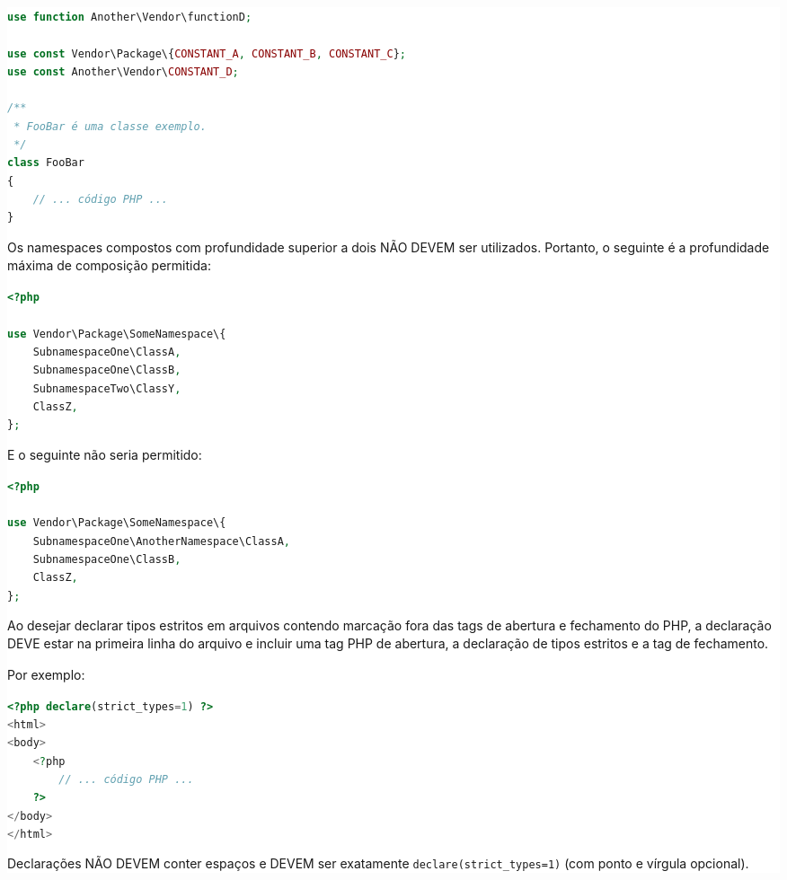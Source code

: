 ```php
use function Another\Vendor\functionD;

use const Vendor\Package\{CONSTANT_A, CONSTANT_B, CONSTANT_C};
use const Another\Vendor\CONSTANT_D;

/**
 * FooBar é uma classe exemplo.
 */
class FooBar
{
    // ... código PHP ...
}
```

Os namespaces compostos com profundidade superior a dois NÃO DEVEM ser utilizados. Portanto, o seguinte é a profundidade máxima de composição permitida:

```php
<?php

use Vendor\Package\SomeNamespace\{
    SubnamespaceOne\ClassA,
    SubnamespaceOne\ClassB,
    SubnamespaceTwo\ClassY,
    ClassZ,
};
```

E o seguinte não seria permitido:

```php
<?php

use Vendor\Package\SomeNamespace\{
    SubnamespaceOne\AnotherNamespace\ClassA,
    SubnamespaceOne\ClassB,
    ClassZ,
};
```

Ao desejar declarar tipos estritos em arquivos contendo marcação fora das tags de abertura e fechamento do PHP, a declaração DEVE estar na primeira linha do arquivo e incluir uma tag PHP de abertura, a declaração de tipos estritos e a tag de fechamento.

Por exemplo:

```php
<?php declare(strict_types=1) ?>
<html>
<body>
    <?php
        // ... código PHP ...
    ?>
</body>
</html>
```
Declarações NÃO DEVEM conter espaços e DEVEM ser exatamente `declare(strict_types=1)` (com ponto e vírgula opcional).
